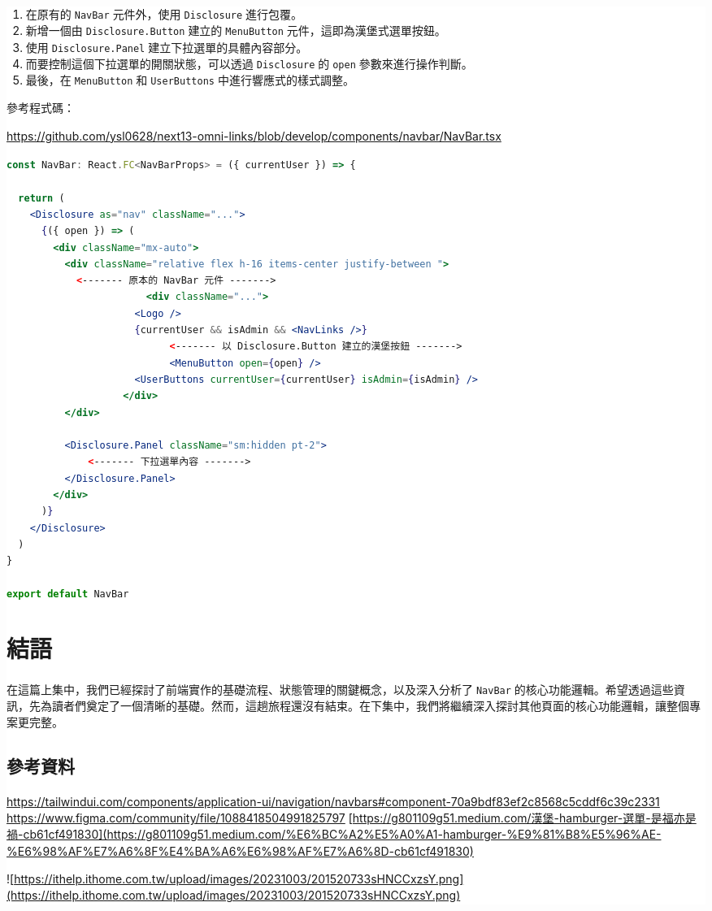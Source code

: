 1. 在原有的 `NavBar` 元件外，使用 `Disclosure` 進行包覆。
2. 新增一個由 `Disclosure.Button` 建立的 `MenuButton` 元件，這即為漢堡式選單按鈕。
3. 使用 `Disclosure.Panel` 建立下拉選單的具體內容部分。
4. 而要控制這個下拉選單的開關狀態，可以透過 `Disclosure` 的 `open` 參數來進行操作判斷。
5. 最後，在 `MenuButton` 和 `UserButtons` 中進行響應式的樣式調整。

參考程式碼：

https://github.com/ysl0628/next13-omni-links/blob/develop/components/navbar/NavBar.tsx

```jsx
const NavBar: React.FC<NavBarProps> = ({ currentUser }) => {

  return (
    <Disclosure as="nav" className="...">
      {({ open }) => (
        <div className="mx-auto">
          <div className="relative flex h-16 items-center justify-between ">
            <------- 原本的 NavBar 元件 ------->
						<div className="...">
				      <Logo />
				      {currentUser && isAdmin && <NavLinks />}
							<------- 以 Disclosure.Button 建立的漢堡按鈕 ------->
							<MenuButton open={open} />
				      <UserButtons currentUser={currentUser} isAdmin={isAdmin} />
				    </div>
          </div>

          <Disclosure.Panel className="sm:hidden pt-2">
              <------- 下拉選單內容 ------->
          </Disclosure.Panel>
        </div>
      )}
    </Disclosure>
  )
}

export default NavBar
```

# 結語

在這篇上集中，我們已經探討了前端實作的基礎流程、狀態管理的關鍵概念，以及深入分析了 `NavBar` 的核心功能邏輯。希望透過這些資訊，先為讀者們奠定了一個清晰的基礎。然而，這趟旅程還沒有結束。在下集中，我們將繼續深入探討其他頁面的核心功能邏輯，讓整個專案更完整。

## 參考資料
https://tailwindui.com/components/application-ui/navigation/navbars#component-70a9bdf83ef2c8568c5cddf6c39c2331
https://www.figma.com/community/file/1088418504991825797
[https://g801109g51.medium.com/漢堡-hamburger-選單-是福亦是禍-cb61cf491830](https://g801109g51.medium.com/%E6%BC%A2%E5%A0%A1-hamburger-%E9%81%B8%E5%96%AE-%E6%98%AF%E7%A6%8F%E4%BA%A6%E6%98%AF%E7%A6%8D-cb61cf491830)

![https://ithelp.ithome.com.tw/upload/images/20231003/201520733sHNCCxzsY.png](https://ithelp.ithome.com.tw/upload/images/20231003/201520733sHNCCxzsY.png)